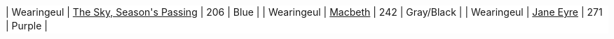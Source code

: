 | Wearingeul             | [The Sky, Season's Passing](https://github.com/feedbackfromalex/SwatchParty/blob/main/SearchSwatches/206.png)                                                                                            | 206           | Blue           |
| Wearingeul             | [Macbeth](https://github.com/feedbackfromalex/SwatchParty/blob/main/SearchSwatches/242.png)                                                                                                              | 242           | Gray/Black     |
| Wearingeul             | [Jane Eyre](https://github.com/feedbackfromalex/SwatchParty/blob/main/SearchSwatches/271.png)                                                                                                            | 271           | Purple         |
